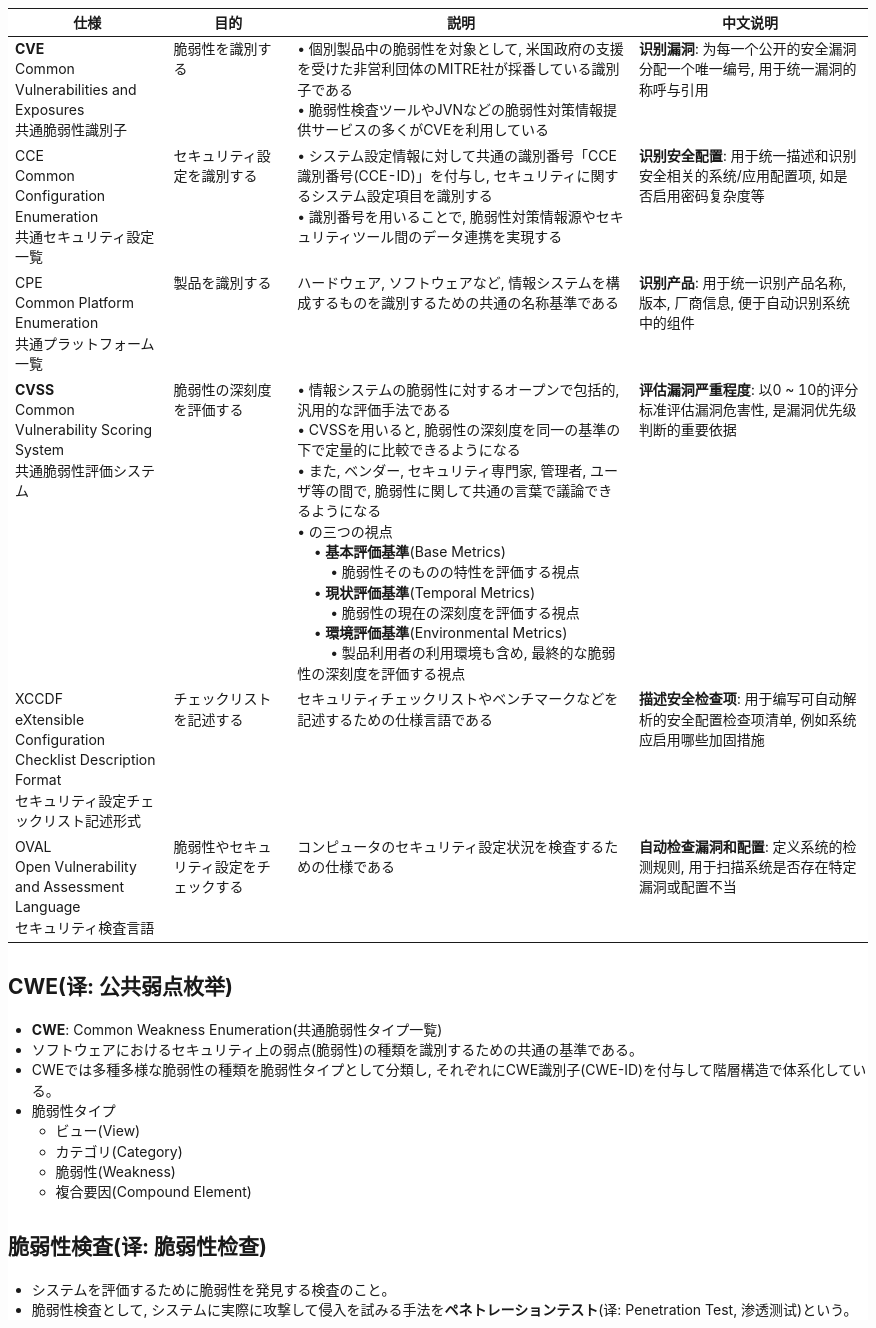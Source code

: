   | 仕様 | 目的 | 説明 | 中文说明 |
  | - | - | -- | -- |
  | **CVE**<br>Common Vulnerabilities and Exposures<br>共通脆弱性識別子 | 脆弱性を識別する | $\bullet$ 個別製品中の脆弱性を対象として, 米国政府の支援を受けた非営利団体のMITRE社が採番している識別子である<br>$\bullet$ 脆弱性検査ツールやJVNなどの脆弱性対策情報提供サービスの多くがCVEを利用している | **识别漏洞**: 为每一个公开的安全漏洞分配一个唯一编号, 用于统一漏洞的称呼与引用 |
  | CCE<br>Common Configuration Enumeration<br>共通セキュリティ設定一覧 | セキュリティ設定を識別する | $\bullet$ システム設定情報に対して共通の識別番号「CCE識別番号(CCE-ID)」を付与し, セキュリティに関するシステム設定項目を識別する<br>$\bullet$ 識別番号を用いることで, 脆弱性対策情報源やセキュリティツール間のデータ連携を実現する | **识别安全配置**: 用于统一描述和识别安全相关的系统/应用配置项, 如是否启用密码复杂度等 |
  | CPE<br>Common Platform Enumeration<br>共通プラットフォーム一覧 | 製品を識別する | ハードウェア, ソフトウェアなど, 情報システムを構成するものを識別するための共通の名称基準である | **识别产品**: 用于统一识别产品名称, 版本, 厂商信息, 便于自动识别系统中的组件 |
  | **CVSS**<br>Common Vulnerability Scoring System<br>共通脆弱性評価システム | 脆弱性の深刻度を評価する | $\bullet$ 情報システムの脆弱性に対するオープンで包括的, 汎用的な評価手法である<br>$\bullet$ CVSSを用いると, 脆弱性の深刻度を同一の基準の下で定量的に比較できるようになる<br>$\bullet$ また, ベンダー, セキュリティ専門家, 管理者, ユーザ等の間で, 脆弱性に関して共通の言葉で議論できるようになる<br>$\bullet$ の三つの視点<br>$\quad \bullet$ **基本評価基準**(Base Metrics)<br>$\quad \quad \bullet$ 脆弱性そのものの特性を評価する視点<br>$\quad \bullet$ **現状評価基準**(Temporal Metrics)<br>$\quad \quad \bullet$ 脆弱性の現在の深刻度を評価する視点<br>$\quad \bullet$ **環境評価基準**(Environmental Metrics)<br>$\quad \quad \bullet$ 製品利用者の利用環境も含め, 最終的な脆弱性の深刻度を評価する視点 | **评估漏洞严重程度**: 以0 ~ 10的评分标准评估漏洞危害性, 是漏洞优先级判断的重要依据 |
  | XCCDF<br>eXtensible Configuration Checklist Description Format<br>セキュリティ設定チェックリスト記述形式 | チェックリストを記述する | セキュリティチェックリストやベンチマークなどを記述するための仕様言語である | **描述安全检查项**: 用于编写可自动解析的安全配置检查项清单, 例如系统应启用哪些加固措施 |
  | OVAL<br>Open Vulnerability and Assessment Language<br>セキュリティ検査言語 | 脆弱性やセキュリティ設定をチェックする | コンピュータのセキュリティ設定状況を検査するための仕様である | **自动检查漏洞和配置**: 定义系统的检测规则, 用于扫描系统是否存在特定漏洞或配置不当 |

## CWE(译: 公共弱点枚举)

- **CWE**: Common Weakness Enumeration(共通脆弱性タイプ一覧)
- ソフトウェアにおけるセキュリティ上の弱点(脆弱性)の種類を識別するための共通の基準である。
- CWEでは多種多様な脆弱性の種類を脆弱性タイプとして分類し, それぞれにCWE識別子(CWE-ID)を付与して階層構造で体系化している。
- 脆弱性タイプ
  - ビュー(View)
  - カテゴリ(Category)
  - 脆弱性(Weakness)
  - 複合要因(Compound Element)

## 脆弱性検査(译: 脆弱性检查)

- システムを評価するために脆弱性を発見する検査のこと。
- 脆弱性検査として, システムに実際に攻撃して侵入を試みる手法を**ペネトレーションテスト**(译: Penetration Test, 渗透测试)という。
